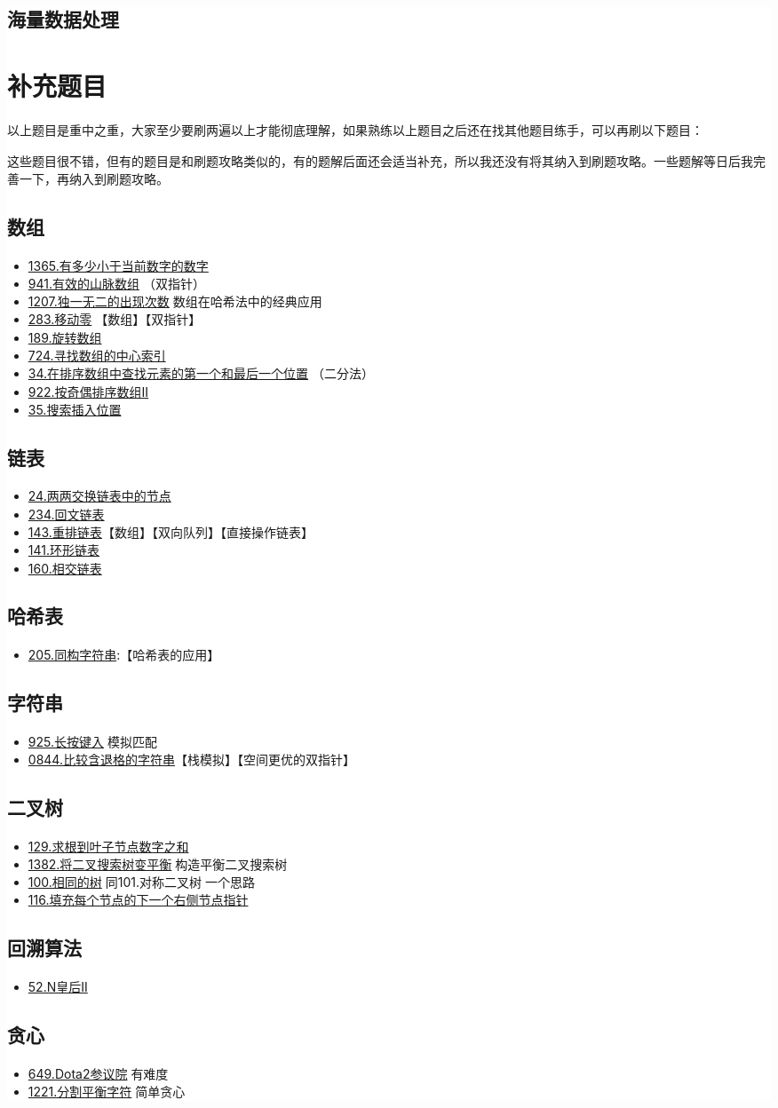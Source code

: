 ## 海量数据处理

# 补充题目

以上题目是重中之重，大家至少要刷两遍以上才能彻底理解，如果熟练以上题目之后还在找其他题目练手，可以再刷以下题目：

这些题目很不错，但有的题目是和刷题攻略类似的，有的题解后面还会适当补充，所以我还没有将其纳入到刷题攻略。一些题解等日后我完善一下，再纳入到刷题攻略。


## 数组

* [1365.有多少小于当前数字的数字](problems365.有多少小于当前数字的数字.md)
* [941.有效的山脉数组](problems941.有效的山脉数组.md)  （双指针）
* [1207.独一无二的出现次数](problems207.独一无二的出现次数.md) 数组在哈希法中的经典应用
* [283.移动零](problems283.移动零.md) 【数组】【双指针】
* [189.旋转数组](problems189.旋转数组.md)
* [724.寻找数组的中心索引](problems724.寻找数组的中心索引.md)
* [34.在排序数组中查找元素的第一个和最后一个位置](problems034.在排序数组中查找元素的第一个和最后一个位置.md) （二分法）
* [922.按奇偶排序数组II](problems922.按奇偶排序数组II.md) 
* [35.搜索插入位置](problems035.搜索插入位置.md)

## 链表

* [24.两两交换链表中的节点](problems024.两两交换链表中的节点.md)
* [234.回文链表](problems234.回文链表.md)
* [143.重排链表](problems143.重排链表.md)【数组】【双向队列】【直接操作链表】
* [141.环形链表](problems141.环形链表.md)
* [160.相交链表](problems试题02.07.链表相交.md)

## 哈希表
* [205.同构字符串](problems205.同构字符串.md):【哈希表的应用】

## 字符串
* [925.长按键入](problems925.长按键入.md) 模拟匹配
* [0844.比较含退格的字符串](problems844.比较含退格的字符串.md)【栈模拟】【空间更优的双指针】

## 二叉树
* [129.求根到叶子节点数字之和](problems129.求根到叶子节点数字之和.md)
* [1382.将二叉搜索树变平衡](problems382.将二叉搜索树变平衡.md) 构造平衡二叉搜索树
* [100.相同的树](problems100.相同的树.md) 同101.对称二叉树 一个思路
* [116.填充每个节点的下一个右侧节点指针](problems116.填充每个节点的下一个右侧节点指针.md)

## 回溯算法 

* [52.N皇后II](problems052.N皇后II.md)
  

## 贪心
* [649.Dota2参议院](problems649.Dota2参议院.md) 有难度
* [1221.分割平衡字符](problems221.分割平衡字符串.md) 简单贪心
